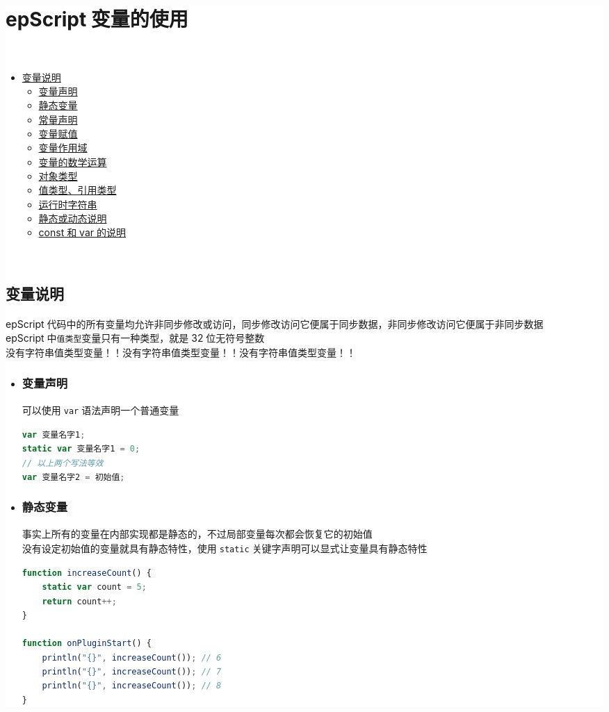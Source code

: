 # epScript 变量的使用

<br />

- [变量说明](#%E5%8F%98%E9%87%8F%E8%AF%B4%E6%98%8E)
    - [变量声明](#%E5%8F%98%E9%87%8F%E5%A3%B0%E6%98%8E)
    - [静态变量](#%E9%9D%99%E6%80%81%E5%8F%98%E9%87%8F)
    - [常量声明](#%E5%B8%B8%E9%87%8F%E5%A3%B0%E6%98%8E)
    - [变量赋值](#%E5%8F%98%E9%87%8F%E8%B5%8B%E5%80%BC)
    - [变量作用域](#%E5%8F%98%E9%87%8F%E4%BD%9C%E7%94%A8%E5%9F%9F)
    - [变量的数学运算](#%E5%8F%98%E9%87%8F%E7%9A%84%E6%95%B0%E5%AD%A6%E8%BF%90%E7%AE%97)
    - [对象类型](#%E5%AF%B9%E8%B1%A1%E7%B1%BB%E5%9E%8B)
    - [值类型、引用类型](#%E5%80%BC%E7%B1%BB%E5%9E%8B%E5%BC%95%E7%94%A8%E7%B1%BB%E5%9E%8B)
    - [运行时字符串](#%E8%BF%90%E8%A1%8C%E6%97%B6%E5%AD%97%E7%AC%A6%E4%B8%B2)
    - [静态或动态说明](#%E9%9D%99%E6%80%81%E6%88%96%E5%8A%A8%E6%80%81%E8%AF%B4%E6%98%8E)
    - [const 和 var 的说明](#const-%E5%92%8C-var-%E7%9A%84%E8%AF%B4%E6%98%8E)

<br />

## 变量说明

epScript 代码中的所有变量均允许非同步修改或访问，同步修改访问它便属于同步数据，非同步修改访问它便属于非同步数据  
epScript 中`值类型`变量只有一种类型，就是 32 位无符号整数  
没有字符串值类型变量！！没有字符串值类型变量！！没有字符串值类型变量！！


- ### 变量声明

    可以使用 `var` 语法声明一个普通变量

    ```JavaScript
    var 变量名字1;
    static var 变量名字1 = 0;
    // 以上两个写法等效
    var 变量名字2 = 初始值;
    ```


- ### 静态变量

    事实上所有的变量在内部实现都是静态的，不过局部变量每次都会恢复它的初始值  
    没有设定初始值的变量就具有静态特性，使用 `static` 关键字声明可以显式让变量具有静态特性  

    ```JavaScript
    function increaseCount() {
        static var count = 5;
        return count++;
    }

    function onPluginStart() {
        println("{}", increaseCount()); // 6
        println("{}", increaseCount()); // 7
        println("{}", increaseCount()); // 8
    }
    ```
